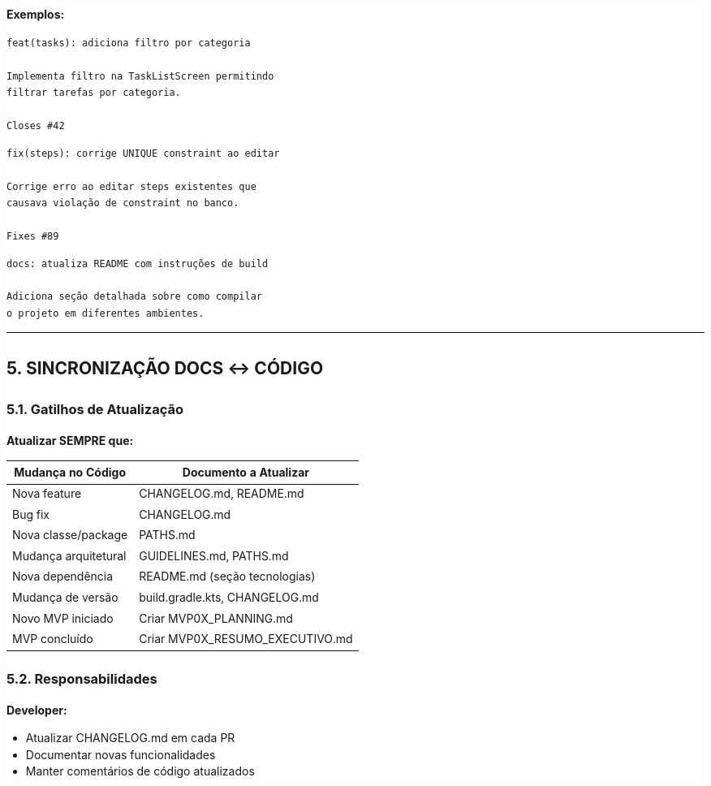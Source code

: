 **Exemplos:**
```
feat(tasks): adiciona filtro por categoria

Implementa filtro na TaskListScreen permitindo 
filtrar tarefas por categoria.

Closes #42
```

```
fix(steps): corrige UNIQUE constraint ao editar

Corrige erro ao editar steps existentes que 
causava violação de constraint no banco.

Fixes #89
```

```
docs: atualiza README com instruções de build

Adiciona seção detalhada sobre como compilar
o projeto em diferentes ambientes.
```

---

## 5. SINCRONIZAÇÃO DOCS ↔ CÓDIGO

### 5.1. Gatilhos de Atualização

**Atualizar SEMPRE que:**

| Mudança no Código | Documento a Atualizar |
|-------------------|----------------------|
| Nova feature | CHANGELOG.md, README.md |
| Bug fix | CHANGELOG.md |
| Nova classe/package | PATHS.md |
| Mudança arquitetural | GUIDELINES.md, PATHS.md |
| Nova dependência | README.md (seção tecnologias) |
| Mudança de versão | build.gradle.kts, CHANGELOG.md |
| Novo MVP iniciado | Criar MVP0X_PLANNING.md |
| MVP concluído | Criar MVP0X_RESUMO_EXECUTIVO.md |

### 5.2. Responsabilidades

**Developer:**
- Atualizar CHANGELOG.md em cada PR
- Documentar novas funcionalidades
- Manter comentários de código atualizados
